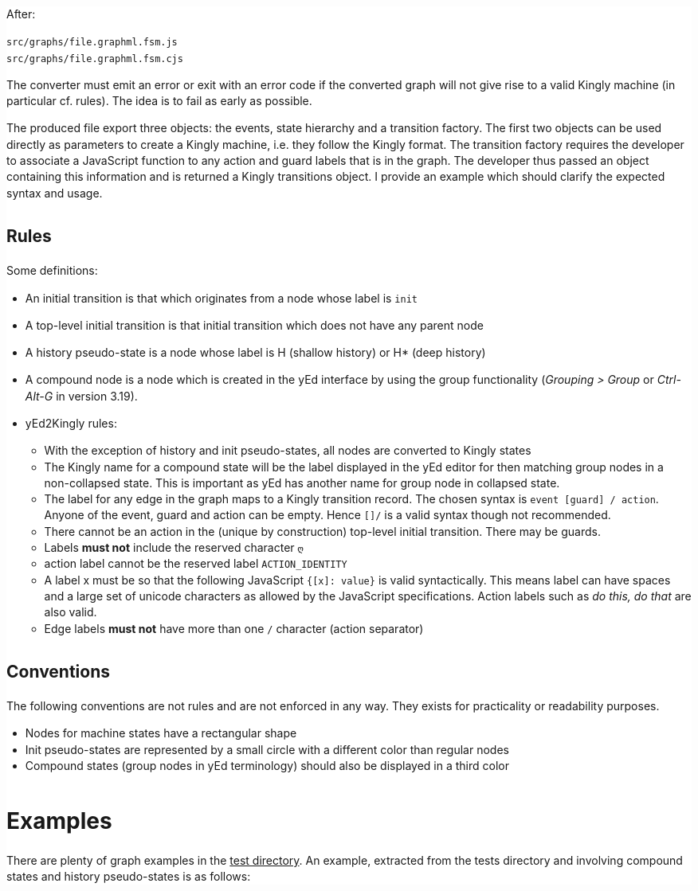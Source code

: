 After:
```bash
src/graphs/file.graphml.fsm.js
src/graphs/file.graphml.fsm.cjs
```

The converter must emit an error or exit with an error code if the converted graph will not give rise to a valid Kingly machine (in particular cf. rules). The idea is to fail as early as possible.

The produced file export three objects: the events, state hierarchy and a transition factory. The first two objects can be used directly as parameters to create a Kingly machine, i.e. they follow the Kingly format. The transition factory requires the developer to associate a JavaScript function to any action and guard labels that is in the graph. The developer thus passed an object containing this information and is returned a Kingly transitions object. I provide an example which should clarify the expected syntax and usage.  

## Rules
Some definitions:
  - An initial transition is that which originates from a node whose label is `init`
  - A top-level initial transition is that initial transition which does not have any parent node
  - A history pseudo-state is a node whose label is H (shallow history) or H* (deep history)
  - A compound node is a node which is created in the yEd interface by using the group functionality (*Grouping > Group* or *Ctrl-Alt-G* in version 3.19).

- yEd2Kingly rules:
  - With the exception of history and init pseudo-states, all nodes are converted to Kingly states
  - The Kingly name for a compound state will be the label displayed in the yEd editor for then matching group nodes in a non-collapsed state. This is important as yEd has another name for group node in collapsed state.
  - The label for any edge in the graph maps to a Kingly transition record. The chosen syntax is `event [guard] / action`. Anyone of the event, guard and action can be empty. Hence `[]/` is a valid syntax though not recommended.
  - There cannot be an action in the (unique by construction) top-level initial transition. There may be guards.
  - Labels **must not** include the reserved character `ღ`
  - action label cannot be the reserved label `ACTION_IDENTITY`
  - A label x must be so that the following JavaScript `{[x]: value}` is valid syntactically. This means label can have spaces and a large set of unicode characters as allowed by the JavaScript specifications. Action labels such as *do this, do that* are also valid.
  - Edge labels **must not** have more than one `/` character (action separator)
  
## Conventions
The following conventions are not rules and are not enforced in any way. They exists for practicality or readability purposes.

- Nodes for machine states have a rectangular shape
- Init pseudo-states are represented by a small circle with a different color than regular nodes
- Compound states (group nodes in yEd terminology) should also be displayed in a third color 

# Examples
There are plenty of graph examples in the [test directory](https://github.com/brucou/yed2Kingly/tree/master/tests/graphs). An example, extracted from the tests directory and involving compound states and history pseudo-states is as follows:
